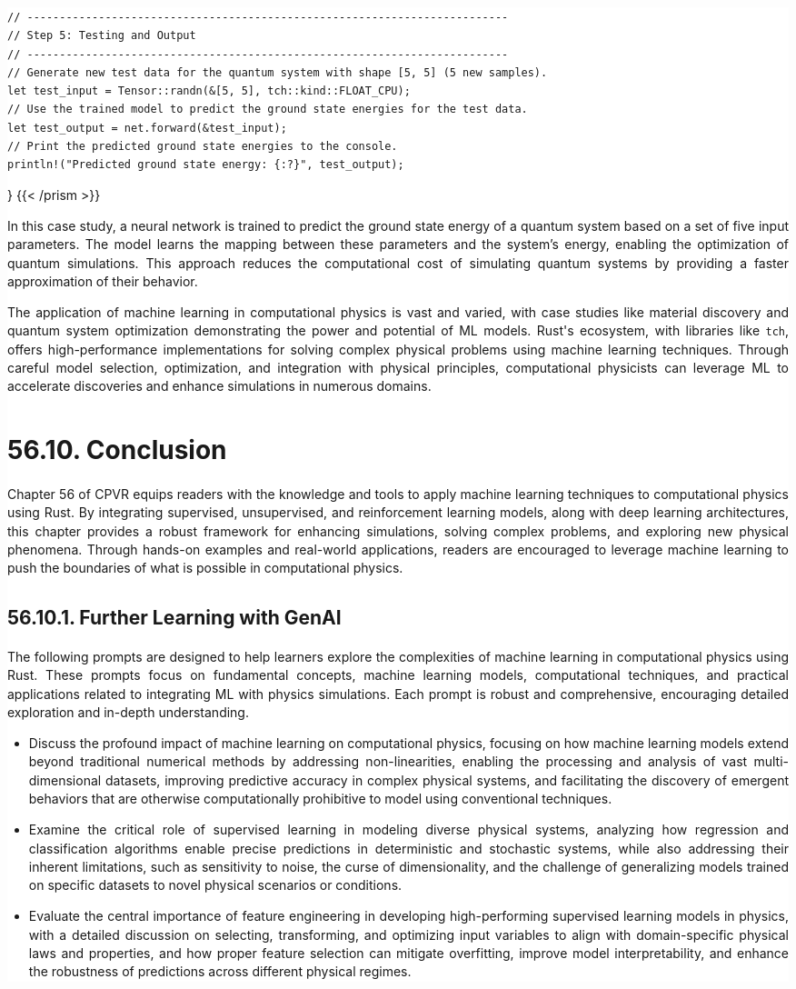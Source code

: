     // --------------------------------------------------------------------------
    // Step 5: Testing and Output
    // --------------------------------------------------------------------------
    // Generate new test data for the quantum system with shape [5, 5] (5 new samples).
    let test_input = Tensor::randn(&[5, 5], tch::kind::FLOAT_CPU);
    // Use the trained model to predict the ground state energies for the test data.
    let test_output = net.forward(&test_input);
    // Print the predicted ground state energies to the console.
    println!("Predicted ground state energy: {:?}", test_output);
}
{{< /prism >}}
<p style="text-align: justify;">
In this case study, a neural network is trained to predict the ground state energy of a quantum system based on a set of five input parameters. The model learns the mapping between these parameters and the system’s energy, enabling the optimization of quantum simulations. This approach reduces the computational cost of simulating quantum systems by providing a faster approximation of their behavior.
</p>

<p style="text-align: justify;">
The application of machine learning in computational physics is vast and varied, with case studies like material discovery and quantum system optimization demonstrating the power and potential of ML models. Rust's ecosystem, with libraries like <code>tch</code>, offers high-performance implementations for solving complex physical problems using machine learning techniques. Through careful model selection, optimization, and integration with physical principles, computational physicists can leverage ML to accelerate discoveries and enhance simulations in numerous domains.
</p>

# 56.10. Conclusion
<p style="text-align: justify;">
Chapter 56 of CPVR equips readers with the knowledge and tools to apply machine learning techniques to computational physics using Rust. By integrating supervised, unsupervised, and reinforcement learning models, along with deep learning architectures, this chapter provides a robust framework for enhancing simulations, solving complex problems, and exploring new physical phenomena. Through hands-on examples and real-world applications, readers are encouraged to leverage machine learning to push the boundaries of what is possible in computational physics.
</p>

## 56.10.1. Further Learning with GenAI
<p style="text-align: justify;">
The following prompts are designed to help learners explore the complexities of machine learning in computational physics using Rust. These prompts focus on fundamental concepts, machine learning models, computational techniques, and practical applications related to integrating ML with physics simulations. Each prompt is robust and comprehensive, encouraging detailed exploration and in-depth understanding.
</p>

- <p style="text-align: justify;">Discuss the profound impact of machine learning on computational physics, focusing on how machine learning models extend beyond traditional numerical methods by addressing non-linearities, enabling the processing and analysis of vast multi-dimensional datasets, improving predictive accuracy in complex physical systems, and facilitating the discovery of emergent behaviors that are otherwise computationally prohibitive to model using conventional techniques.</p>
- <p style="text-align: justify;">Examine the critical role of supervised learning in modeling diverse physical systems, analyzing how regression and classification algorithms enable precise predictions in deterministic and stochastic systems, while also addressing their inherent limitations, such as sensitivity to noise, the curse of dimensionality, and the challenge of generalizing models trained on specific datasets to novel physical scenarios or conditions.</p>
- <p style="text-align: justify;">Evaluate the central importance of feature engineering in developing high-performing supervised learning models in physics, with a detailed discussion on selecting, transforming, and optimizing input variables to align with domain-specific physical laws and properties, and how proper feature selection can mitigate overfitting, improve model interpretability, and enhance the robustness of predictions across different physical regimes.</p>